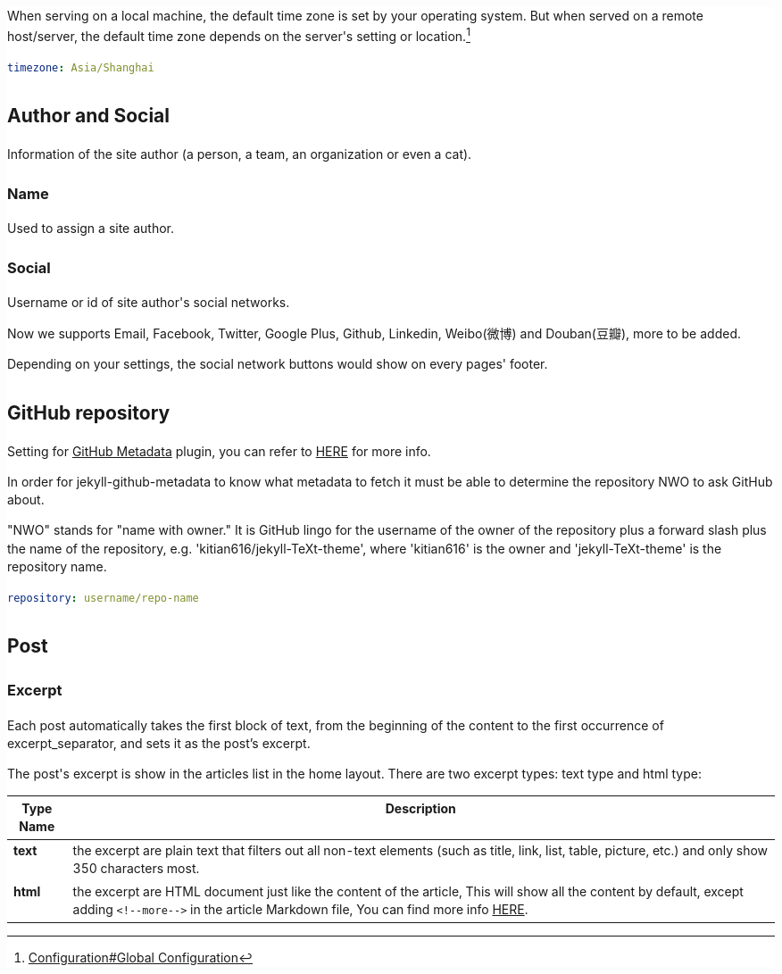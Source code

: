 When serving on a local machine, the default time zone is set by your operating system. But when served on a remote host/server, the default time zone depends on the server's setting or location.[^jekyll_global_configuration]

[^jekyll_global_configuration]: [Configuration#Global Configuration](https://jekyllrb.com/docs/configuration/#global-configuration)

```yaml
timezone: Asia/Shanghai
```

## Author and Social

Information of the site author (a person, a team, an organization or even a cat).

### Name

Used to assign a site author.

### Social

Username or id of site author's social networks.

Now we supports Email, Facebook, Twitter, Google Plus, Github, Linkedin, Weibo(微博) and Douban(豆瓣), more to be added.

Depending on your settings, the social network buttons would show on every pages' footer.

## GitHub repository

Setting for [GitHub Metadata](https://github.com/jekyll/github-metadata) plugin, you can refer to [HERE](https://github.com/jekyll/github-metadata/blob/master/docs/configuration.md#configuration) for more info.

In order for jekyll-github-metadata to know what metadata to fetch it must be able to determine the repository NWO to ask GitHub about.

"NWO" stands for "name with owner." It is GitHub lingo for the username of the owner of the repository plus a forward slash plus the name of the repository, e.g. 'kitian616/jekyll-TeXt-theme', where 'kitian616' is the owner and 'jekyll-TeXt-theme' is the repository name.

```yaml
repository: username/repo-name
```

## Post

### Excerpt

Each post automatically takes the first block of text, from the beginning of the content to the first occurrence of excerpt_separator, and sets it as the post’s excerpt.

The post's excerpt is show in the articles list in the home layout. There are two excerpt types: text type and html type:

| Type Name | Description |
| --- | --- |
| **text** | the excerpt are plain text that filters out all non-text elements (such as title, link, list, table, picture, etc.) and only show 350 characters most. |
| **html** | the excerpt are HTML document just like the content of the article, This will show all the content by default, except adding `<!--more-->` in the article Markdown file, You can find more info [HERE](https://jekyllrb.com/docs/posts/#post-excerpts).  |


[^gitHub_metadata]: [GitHub Metadata, a.k.a. site.github](https://github.com/jekyll/github-metadata#what-it-does)
[^jekyll_site_variables]: [Variables#Site Variables](https://jekyllrb.com/docs/variables/#site-variables)
[^jekyll_specifying_environment]: [Configuration#Specifying a Jekyll environment at build timePermalink](https://jekyllrb.com/docs/configuration/#specifying-a-jekyll-environment-at-build-time)
[^font_matter]: [Front Matter](https://jekyllrb.com/docs/frontmatter/)
[^cdn]: [Content delivery network](https://en.wikipedia.org/wiki/Content_delivery_network)